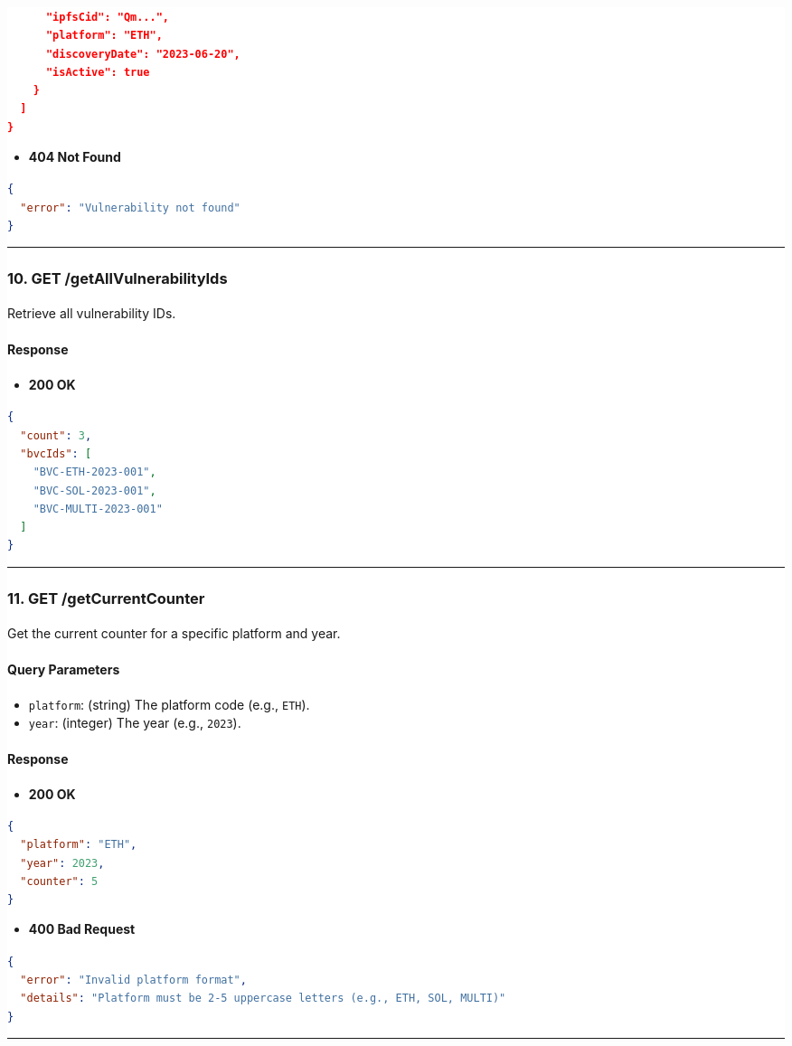 ```json
      "ipfsCid": "Qm...",
      "platform": "ETH",
      "discoveryDate": "2023-06-20",
      "isActive": true
    }
  ]
}
```
- **404 Not Found**
```json
{
  "error": "Vulnerability not found"
}
```

---

### 10. **GET /getAllVulnerabilityIds**
Retrieve all vulnerability IDs.

#### Response
- **200 OK**
```json
{
  "count": 3,
  "bvcIds": [
    "BVC-ETH-2023-001",
    "BVC-SOL-2023-001",
    "BVC-MULTI-2023-001"
  ]
}
```

---

### 11. **GET /getCurrentCounter**
Get the current counter for a specific platform and year.

#### Query Parameters
- `platform`: (string) The platform code (e.g., `ETH`).
- `year`: (integer) The year (e.g., `2023`).

#### Response
- **200 OK**
```json
{
  "platform": "ETH",
  "year": 2023,
  "counter": 5
}
```
- **400 Bad Request**
```json
{
  "error": "Invalid platform format",
  "details": "Platform must be 2-5 uppercase letters (e.g., ETH, SOL, MULTI)"
}
```

---